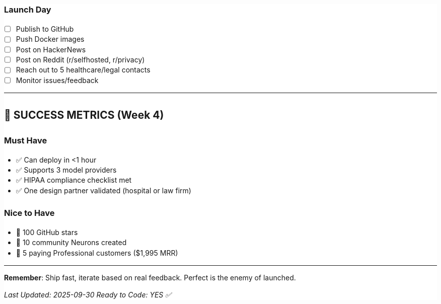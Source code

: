 ### Launch Day
- [ ] Publish to GitHub
- [ ] Push Docker images
- [ ] Post on HackerNews
- [ ] Post on Reddit (r/selfhosted, r/privacy)
- [ ] Reach out to 5 healthcare/legal contacts
- [ ] Monitor issues/feedback

---

## 🎯 SUCCESS METRICS (Week 4)

### Must Have
- ✅ Can deploy in <1 hour
- ✅ Supports 3 model providers
- ✅ HIPAA compliance checklist met
- ✅ One design partner validated (hospital or law firm)

### Nice to Have
- 🎯 100 GitHub stars
- 🎯 10 community Neurons created
- 🎯 5 paying Professional customers ($1,995 MRR)

---

**Remember**: Ship fast, iterate based on real feedback. Perfect is the enemy of launched.

*Last Updated: 2025-09-30*
*Ready to Code: YES ✅*